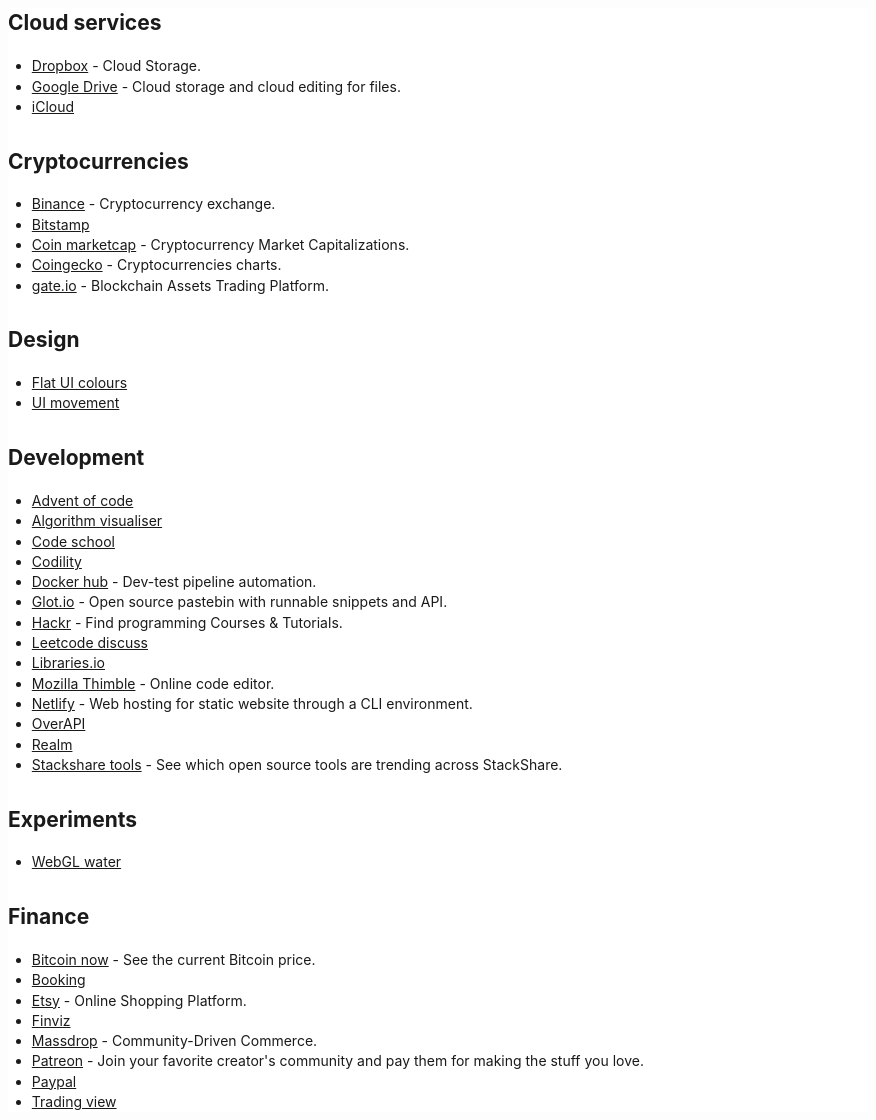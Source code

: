 ## Cloud services

- [Dropbox](https://www.dropbox.com/home) - Cloud Storage.
- [Google Drive](https://drive.google.com/drive/my-drive) - Cloud storage and cloud editing for files.
- [iCloud](https://www.icloud.com)

## Cryptocurrencies

- [Binance](https://www.binance.com/) - Cryptocurrency exchange.
- [Bitstamp](https://www.bitstamp.net)
- [Coin marketcap](https://coinmarketcap.com/) - Cryptocurrency Market Capitalizations.
- [Coingecko](https://www.coingecko.com/en) - Cryptocurrencies charts.
- [gate.io](https://gate.io/) - Blockchain Assets Trading Platform.

## Design

- [Flat UI colours](https://flatuicolors.com/)
- [UI movement](https://uimovement.com)

## Development

- [Advent of code](http://adventofcode.com/)
- [Algorithm visualiser](http://algo-visualizer.jasonpark.me/)
- [Code school](https://www.codeschool.com/)
- [Codility](https://codility.com/programmers/)
- [Docker hub](https://hub.docker.com/) - Dev-test pipeline automation.
- [Glot.io](https://glot.io/) - Open source pastebin with runnable snippets and API.
- [Hackr](https://hackr.io/) - Find programming Courses & Tutorials.
- [Leetcode discuss](https://discuss.leetcode.com/category/5/interview-questions)
- [Libraries.io](https://libraries.io/)
- [Mozilla Thimble](https://thimble.mozilla.org/en-US/) - Online code editor.
- [Netlify](https://www.netlify.com/) - Web hosting for static website through a CLI environment.
- [OverAPI](http://overapi.com/)
- [Realm](https://realm.io/)
- [Stackshare tools](https://stackshare.io/trending/tools) - See which open source tools are trending across StackShare.

## Experiments

- [WebGL water](http://madebyevan.com/webgl-water/)

## Finance

- [Bitcoin now](https://bitcoin.now.sh/) - See the current Bitcoin price.
- [Booking](https://www.booking.com/)
- [Etsy](https://www.etsy.com/?ref=lgo) - Online Shopping Platform.
- [Finviz](http://finviz.com/)
- [Massdrop](https://www.massdrop.com/my-communities) - Community-Driven Commerce.
- [Patreon](https://www.patreon.com/home) - Join your favorite creator's community and pay them for making the stuff you love.
- [Paypal](https://www.paypal.com)
- [Trading view](https://www.tradingview.com/)
